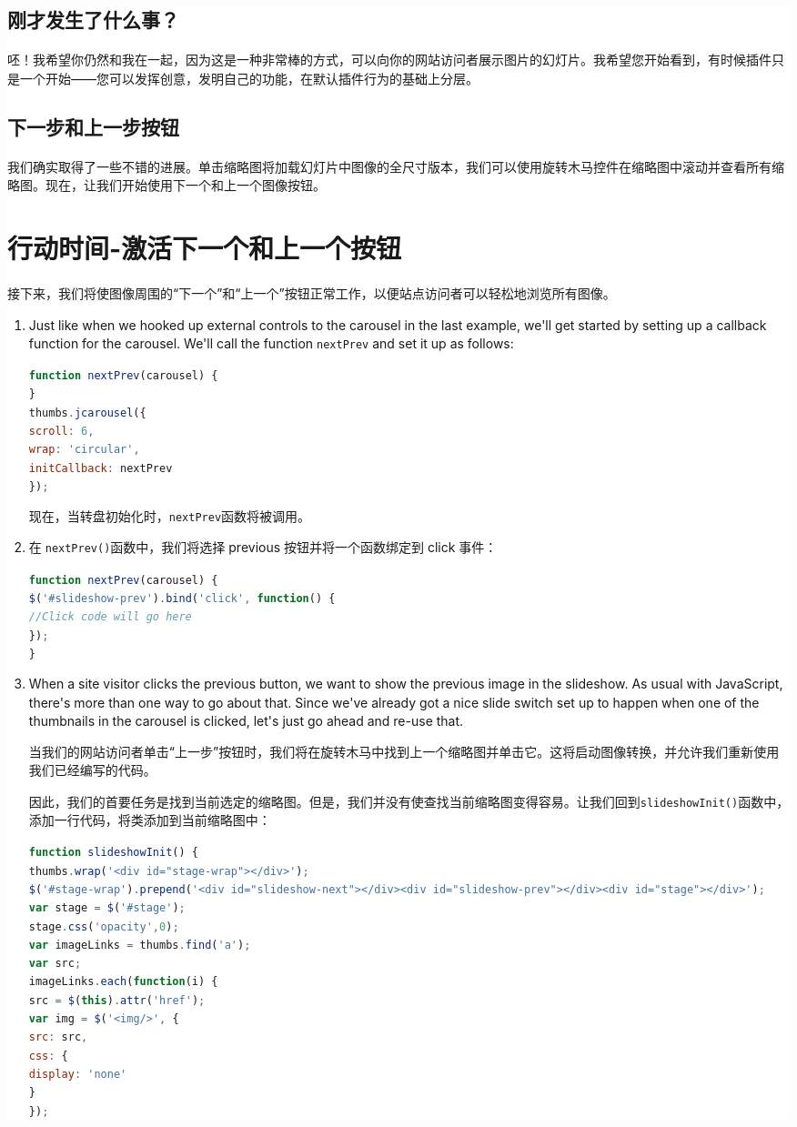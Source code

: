## 刚才发生了什么事？

呸！我希望你仍然和我在一起，因为这是一种非常棒的方式，可以向你的网站访问者展示图片的幻灯片。我希望您开始看到，有时候插件只是一个开始——您可以发挥创意，发明自己的功能，在默认插件行为的基础上分层。

## 下一步和上一步按钮

我们确实取得了一些不错的进展。单击缩略图将加载幻灯片中图像的全尺寸版本，我们可以使用旋转木马控件在缩略图中滚动并查看所有缩略图。现在，让我们开始使用下一个和上一个图像按钮。

# 行动时间-激活下一个和上一个按钮

接下来，我们将使图像周围的“下一个”和“上一个”按钮正常工作，以便站点访问者可以轻松地浏览所有图像。

1.  Just like when we hooked up external controls to the carousel in the last example, we'll get started by setting up a callback function for the carousel. We'll call the function `nextPrev` and set it up as follows:

    ```js
    function nextPrev(carousel) {
    }
    thumbs.jcarousel({
    scroll: 6,
    wrap: 'circular',
    initCallback: nextPrev
    });

    ```

    现在，当转盘初始化时，`nextPrev`函数将被调用。

2.  在 `nextPrev()`函数中，我们将选择 previous 按钮并将一个函数绑定到 click 事件：

    ```js
    function nextPrev(carousel) {
    $('#slideshow-prev').bind('click', function() {
    //Click code will go here
    });
    }

    ```

3.  When a site visitor clicks the previous button, we want to show the previous image in the slideshow. As usual with JavaScript, there's more than one way to go about that. Since we've already got a nice slide switch set up to happen when one of the thumbnails in the carousel is clicked, let's just go ahead and re-use that.

    当我们的网站访问者单击“上一步”按钮时，我们将在旋转木马中找到上一个缩略图并单击它。这将启动图像转换，并允许我们重新使用我们已经编写的代码。

    因此，我们的首要任务是找到当前选定的缩略图。但是，我们并没有使查找当前缩略图变得容易。让我们回到`slideshowInit()`函数中，添加一行代码，将类添加到当前缩略图中：

    ```js
    function slideshowInit() {
    thumbs.wrap('<div id="stage-wrap"></div>');
    $('#stage-wrap').prepend('<div id="slideshow-next"></div><div id="slideshow-prev"></div><div id="stage"></div>');
    var stage = $('#stage');
    stage.css('opacity',0);
    var imageLinks = thumbs.find('a');
    var src;
    imageLinks.each(function(i) {
    src = $(this).attr('href');
    var img = $('<img/>', {
    src: src,
    css: {
    display: 'none'
    }
    });